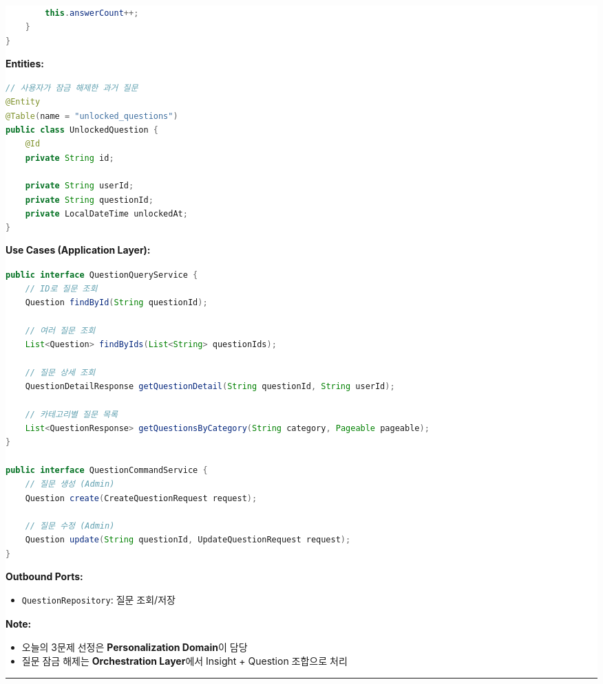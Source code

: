 ```java
        this.answerCount++;
    }
}
```

**Entities:**

```java
// 사용자가 잠금 해제한 과거 질문
@Entity
@Table(name = "unlocked_questions")
public class UnlockedQuestion {
    @Id
    private String id;

    private String userId;
    private String questionId;
    private LocalDateTime unlockedAt;
}
```

**Use Cases (Application Layer):**

```java
public interface QuestionQueryService {
    // ID로 질문 조회
    Question findById(String questionId);

    // 여러 질문 조회
    List<Question> findByIds(List<String> questionIds);

    // 질문 상세 조회
    QuestionDetailResponse getQuestionDetail(String questionId, String userId);

    // 카테고리별 질문 목록
    List<QuestionResponse> getQuestionsByCategory(String category, Pageable pageable);
}

public interface QuestionCommandService {
    // 질문 생성 (Admin)
    Question create(CreateQuestionRequest request);

    // 질문 수정 (Admin)
    Question update(String questionId, UpdateQuestionRequest request);
}
```

**Outbound Ports:**
- `QuestionRepository`: 질문 조회/저장

**Note:**
- 오늘의 3문제 선정은 **Personalization Domain**이 담당
- 질문 잠금 해제는 **Orchestration Layer**에서 Insight + Question 조합으로 처리

---